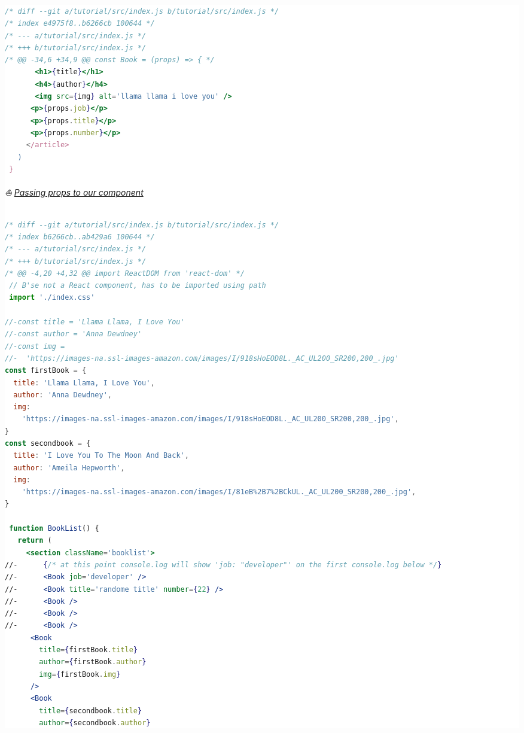 ```jsx
/* diff --git a/tutorial/src/index.js b/tutorial/src/index.js */
/* index e4975f8..b6266cb 100644 */
/* --- a/tutorial/src/index.js */
/* +++ b/tutorial/src/index.js */
/* @@ -34,6 +34,9 @@ const Book = (props) => { */
       <h1>{title}</h1>
       <h4>{author}</h4>
       <img src={img} alt='llama llama i love you' />
      <p>{props.job}</p>
      <p>{props.title}</p>
      <p>{props.number}</p>
     </article>
   )
 }
```

###### :boat: [Passing props to our component](https://github.com/arafatm/learn-udemy-react-tutorial-and-projects-course/commit/cc944d6)

```jsx
/* diff --git a/tutorial/src/index.js b/tutorial/src/index.js */
/* index b6266cb..ab429a6 100644 */
/* --- a/tutorial/src/index.js */
/* +++ b/tutorial/src/index.js */
/* @@ -4,20 +4,32 @@ import ReactDOM from 'react-dom' */
 // B'se not a React component, has to be imported using path
 import './index.css'
 
//-const title = 'Llama Llama, I Love You'
//-const author = 'Anna Dewdney'
//-const img =
//-  'https://images-na.ssl-images-amazon.com/images/I/918sHoEOD8L._AC_UL200_SR200,200_.jpg'
const firstBook = {
  title: 'Llama Llama, I Love You',
  author: 'Anna Dewdney',
  img:
    'https://images-na.ssl-images-amazon.com/images/I/918sHoEOD8L._AC_UL200_SR200,200_.jpg',
}
const secondbook = {
  title: 'I Love You To The Moon And Back',
  author: 'Ameila Hepworth',
  img:
    'https://images-na.ssl-images-amazon.com/images/I/81eB%2B7%2BCkUL._AC_UL200_SR200,200_.jpg',
}
 
 function BookList() {
   return (
     <section className='booklist'>
//-      {/* at this point console.log will show 'job: "developer"' on the first console.log below */}
//-      <Book job='developer' />
//-      <Book title='randome title' number={22} />
//-      <Book />
//-      <Book />
//-      <Book />
      <Book
        title={firstBook.title}
        author={firstBook.author}
        img={firstBook.img}
      />
      <Book
        title={secondbook.title}
        author={secondbook.author}
```